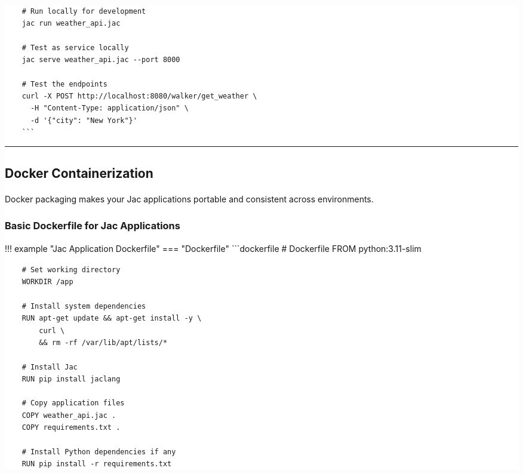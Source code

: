         # Run locally for development
        jac run weather_api.jac

        # Test as service locally
        jac serve weather_api.jac --port 8000

        # Test the endpoints
        curl -X POST http://localhost:8080/walker/get_weather \
          -H "Content-Type: application/json" \
          -d '{"city": "New York"}'
        ```

---

## Docker Containerization

Docker packaging makes your Jac applications portable and consistent across environments.

### Basic Dockerfile for Jac Applications

!!! example "Jac Application Dockerfile"
    === "Dockerfile"
        ```dockerfile
        # Dockerfile
        FROM python:3.11-slim

        # Set working directory
        WORKDIR /app

        # Install system dependencies
        RUN apt-get update && apt-get install -y \
            curl \
            && rm -rf /var/lib/apt/lists/*

        # Install Jac
        RUN pip install jaclang

        # Copy application files
        COPY weather_api.jac .
        COPY requirements.txt .

        # Install Python dependencies if any
        RUN pip install -r requirements.txt
